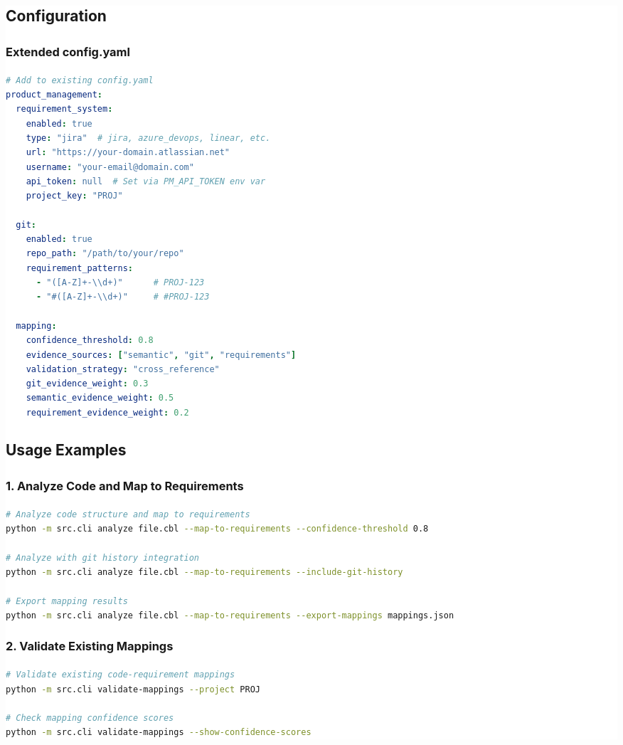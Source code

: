 ## Configuration

### Extended config.yaml

```yaml
# Add to existing config.yaml
product_management:
  requirement_system:
    enabled: true
    type: "jira"  # jira, azure_devops, linear, etc.
    url: "https://your-domain.atlassian.net"
    username: "your-email@domain.com"
    api_token: null  # Set via PM_API_TOKEN env var
    project_key: "PROJ"
    
  git:
    enabled: true
    repo_path: "/path/to/your/repo"
    requirement_patterns:
      - "([A-Z]+-\\d+)"      # PROJ-123
      - "#([A-Z]+-\\d+)"     # #PROJ-123
    
  mapping:
    confidence_threshold: 0.8
    evidence_sources: ["semantic", "git", "requirements"]
    validation_strategy: "cross_reference"
    git_evidence_weight: 0.3
    semantic_evidence_weight: 0.5
    requirement_evidence_weight: 0.2
```

## Usage Examples

### 1. Analyze Code and Map to Requirements

```bash
# Analyze code structure and map to requirements
python -m src.cli analyze file.cbl --map-to-requirements --confidence-threshold 0.8

# Analyze with git history integration
python -m src.cli analyze file.cbl --map-to-requirements --include-git-history

# Export mapping results
python -m src.cli analyze file.cbl --map-to-requirements --export-mappings mappings.json
```

### 2. Validate Existing Mappings

```bash
# Validate existing code-requirement mappings
python -m src.cli validate-mappings --project PROJ

# Check mapping confidence scores
python -m src.cli validate-mappings --show-confidence-scores
```

